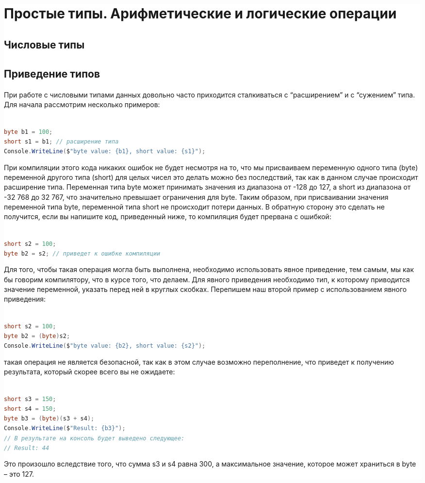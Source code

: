 # Простые типы. Арифметические и логические операции

## Числовые типы
## Приведение типов
При работе с числовыми типами данных довольно часто приходится сталкиваться с “расширением” и с “сужением” типа. Для начала рассмотрим несколько примеров:
```cs

byte b1 = 100;
short s1 = b1; // расширение типа
Console.WriteLine($"byte value: {b1}, short value: {s1}");

```
При компиляции этого кода никаких ошибок не будет несмотря на то, что мы присваиваем переменную одного типа (byte) переменной другого типа (short) для целых чисел это делать можно без последствий, так как в данном случае происходит расширение типа. Переменная типа byte может принимать значения из диапазона от -128 до 127, а short из диапазона от -32 768 до 32 767, что значительно превышает ограничения для byte. Таким образом, при присваивании значения переменной типа byte, переменной типа short не происходит потери данных. В обратную сторону это сделать не получится, если вы напишите код, приведенный ниже, то компиляция будет прервана с ошибкой:
```cs

short s2 = 100;
byte b2 = s2; // приведет к ошибке компиляции

```
Для того, чтобы такая операция могла быть выполнена, необходимо использовать явное приведение, тем самым, мы как бы говорим компилятору, что в курсе того, что делаем. Для явного приведения необходимо тип, к которому приводится значение переменной, указать перед ней в круглых скобках. Перепишем наш второй пример с использованием явного приведения:
```cs

short s2 = 100;
byte b2 = (byte)s2;
Console.WriteLine($"byte value: {b2}, short value: {s2}");

```
такая операция не является безопасной, так как в этом случае возможно переполнение, что приведет к получению результата, который скорее всего вы не ожидаете:
```cs

short s3 = 150;
short s4 = 150;
byte b3 = (byte)(s3 + s4);
Console.WriteLine($"Result: {b3}");
// В результате на консоль будет выведено следующее:
// Result: 44

```
Это произошло вследствие того, что сумма s3 и s4 равна 300, а максимальное значение, которое может храниться в byte – это 127.
